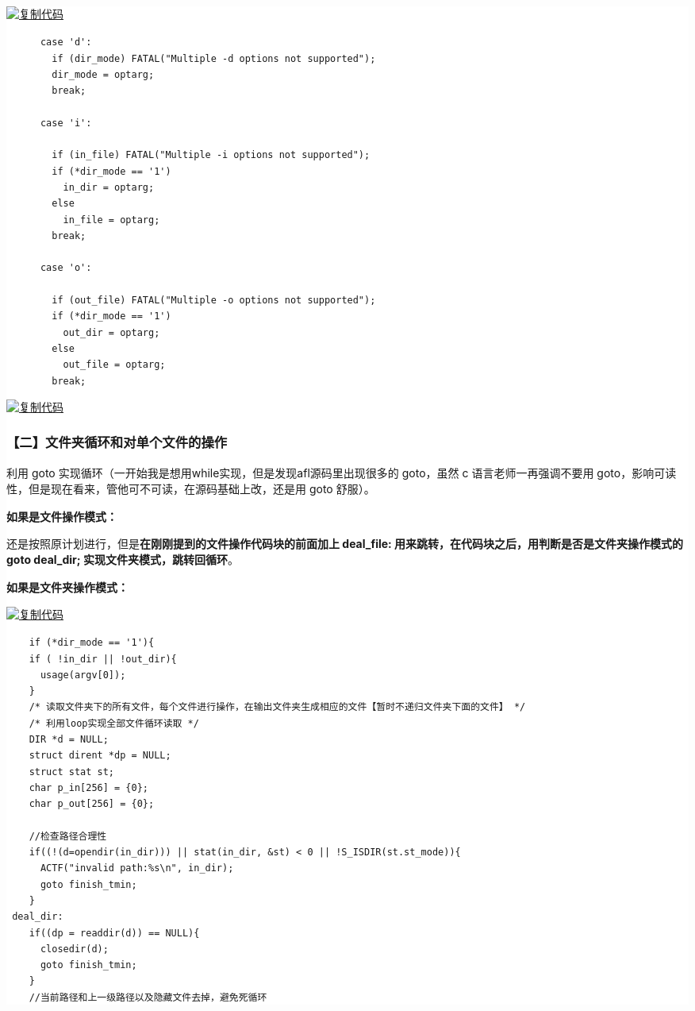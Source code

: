 [![复制代码](https://common.cnblogs.com/images/copycode.gif)](javascript:void(0);)

```
      case 'd':
        if (dir_mode) FATAL("Multiple -d options not supported");
        dir_mode = optarg;
        break;

      case 'i':

        if (in_file) FATAL("Multiple -i options not supported");
        if (*dir_mode == '1')
          in_dir = optarg;
        else
          in_file = optarg;
        break;

      case 'o':

        if (out_file) FATAL("Multiple -o options not supported");
        if (*dir_mode == '1')
          out_dir = optarg;
        else
          out_file = optarg;
        break;
```

[![复制代码](https://common.cnblogs.com/images/copycode.gif)](javascript:void(0);)

### 【二】文件夹循环和对单个文件的操作

利用 goto 实现循环（一开始我是想用while实现，但是发现afl源码里出现很多的 goto，虽然 c 语言老师一再强调不要用 goto，影响可读性，但是现在看来，管他可不可读，在源码基础上改，还是用 goto 舒服）。

**如果是文件操作模式：**

还是按照原计划进行，但是**在刚刚提到的文件操作代码块的前面加上 deal_file: 用来跳转，在代码块之后，用判断是否是文件夹操作模式的 goto deal_dir; 实现文件夹模式，跳转回循环**。

**如果是文件夹操作模式：**

[![复制代码](https://common.cnblogs.com/images/copycode.gif)](javascript:void(0);)

```
    if (*dir_mode == '1'){
    if ( !in_dir || !out_dir){
      usage(argv[0]);
    }
    /* 读取文件夹下的所有文件，每个文件进行操作，在输出文件夹生成相应的文件【暂时不递归文件夹下面的文件】 */
    /* 利用loop实现全部文件循环读取 */
    DIR *d = NULL;
    struct dirent *dp = NULL;
    struct stat st;
    char p_in[256] = {0};
    char p_out[256] = {0};

    //检查路径合理性
    if((!(d=opendir(in_dir))) || stat(in_dir, &st) < 0 || !S_ISDIR(st.st_mode)){
      ACTF("invalid path:%s\n", in_dir);
      goto finish_tmin;
    }
 deal_dir:
    if((dp = readdir(d)) == NULL){
      closedir(d);
      goto finish_tmin;
    }
    //当前路径和上一级路径以及隐藏文件去掉，避免死循环
```